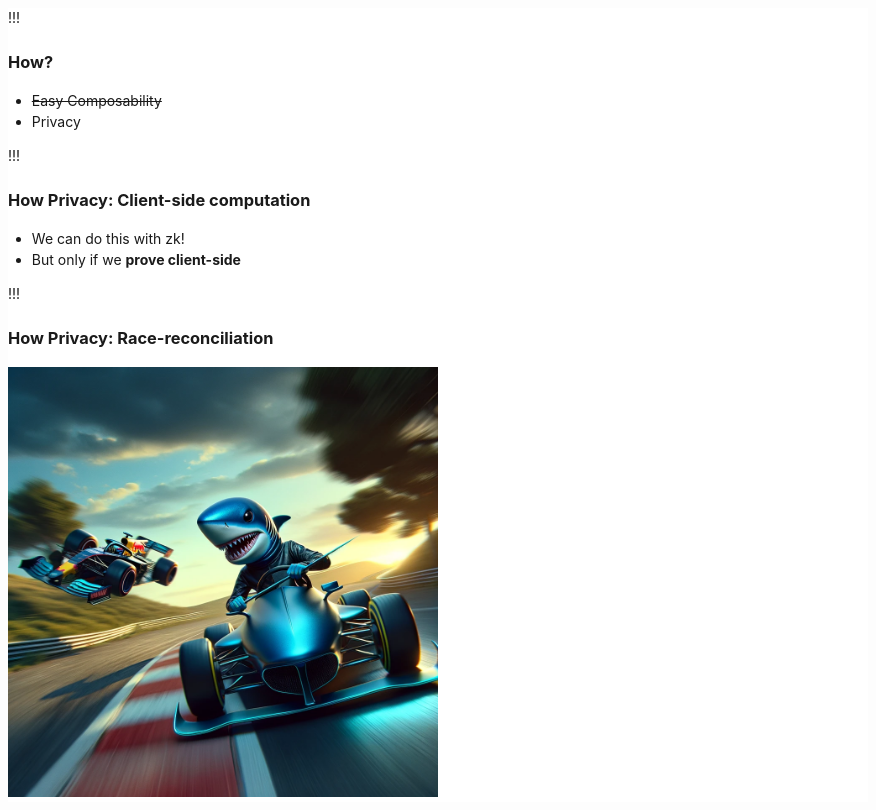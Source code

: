 !!!

### How?

* ~~Easy Composability~~
*  Privacy 

!!!

### How Privacy: Client-side computation

* We can do this with zk!
* But only if we **prove client-side**

!!!

### How Privacy: Race-reconciliation

<img src="img/7.race-reconciliation.webp.png" width="50%" height="50%" />
